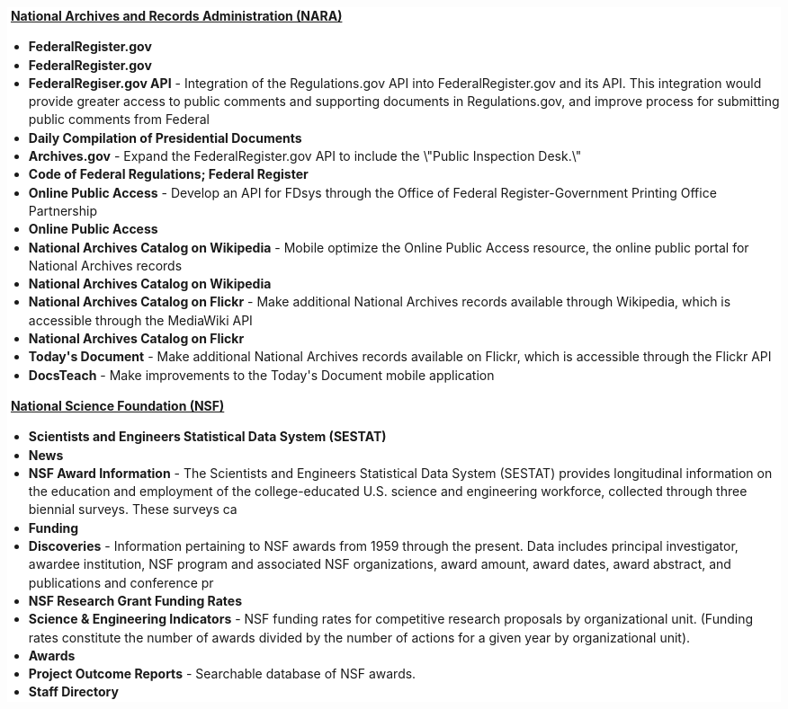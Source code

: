 </tr>
<tr>
<td height="100" align="center"><a href="http://www.archives.gov/" target="_blank"><img src="http://kinlane-productions.s3.amazonaws.com/digital-strategy/logos/archives.png" alt="" width="100" /></a></td>
<td align="left"><strong><a href="http://www.archives.gov/" target="_blank">National Archives and Records Administration (NARA)</a></strong></td>
</tr>
<tr>
<td colspan="2">
<ul class="mainlist">
<li><strong>FederalRegister.gov</strong></li>
<li><strong>FederalRegister.gov</strong></li>
<li><strong>FederalRegiser.gov API</strong>&nbsp;- Integration of the Regulations.gov API into FederalRegister.gov and its API. This integration would provide greater access to public comments and supporting documents in Regulations.gov, and improve process for submitting public comments from Federal</li>
<li><strong>Daily Compilation of Presidential Documents</strong></li>
<li><strong>Archives.gov</strong>&nbsp;- Expand the FederalRegister.gov API to include the \"Public Inspection Desk.\"</li>
<li><strong>Code of Federal Regulations; Federal Register</strong></li>
<li><strong>Online Public Access</strong>&nbsp;- Develop an API for FDsys through the Office of Federal Register-Government Printing Office Partnership</li>
<li><strong>Online Public Access</strong></li>
<li><strong>National Archives Catalog on Wikipedia</strong>&nbsp;- Mobile optimize the Online Public Access resource, the online public portal for National Archives records</li>
<li><strong>National Archives Catalog on Wikipedia</strong></li>
<li><strong>National Archives Catalog on Flickr</strong>&nbsp;- Make additional National Archives records available through Wikipedia, which is accessible through the MediaWiki API</li>
<li><strong>National Archives Catalog on Flickr</strong></li>
<li><strong>Today's Document</strong>&nbsp;- Make additional National Archives records available on Flickr, which is accessible through the Flickr API</li>
<li><strong>DocsTeach</strong>&nbsp;- Make improvements to the Today's Document mobile application</li>
</ul>
</td>
</tr>
<tr>
<td height="100" align="center"><a href="http://www.nsf.gov/" target="_blank"><img src="http://kinlane-productions.s3.amazonaws.com/digital-strategy/logos/nsf.png" alt="" width="100" /></a></td>
<td align="left"><strong><a href="http://www.nsf.gov/" target="_blank">National Science Foundation (NSF)</a></strong></td>
</tr>
<tr>
<td colspan="2">
<ul class="mainlist">
<li><strong>Scientists and Engineers Statistical Data System (SESTAT)</strong></li>
<li><strong>News</strong></li>
<li><strong>NSF Award Information</strong>&nbsp;- The Scientists and Engineers Statistical Data System (SESTAT) provides longitudinal information on the education and employment of the college-educated U.S. science and engineering workforce, collected through three biennial surveys. These surveys ca</li>
<li><strong>Funding</strong></li>
<li><strong>Discoveries</strong>&nbsp;- Information pertaining to NSF awards from 1959 through the present. Data includes principal investigator, awardee institution, NSF program and associated NSF organizations, award amount, award dates, award abstract, and publications and conference pr</li>
<li><strong>NSF Research Grant Funding Rates</strong></li>
<li><strong>Science &amp; Engineering Indicators</strong>&nbsp;- NSF funding rates for competitive research proposals by organizational unit. (Funding rates constitute the number of awards divided by the number of actions for a given year by organizational unit).</li>
<li><strong>Awards</strong></li>
<li><strong>Project Outcome Reports</strong>&nbsp;- Searchable database of NSF awards.</li>
<li><strong>Staff Directory</strong></li>